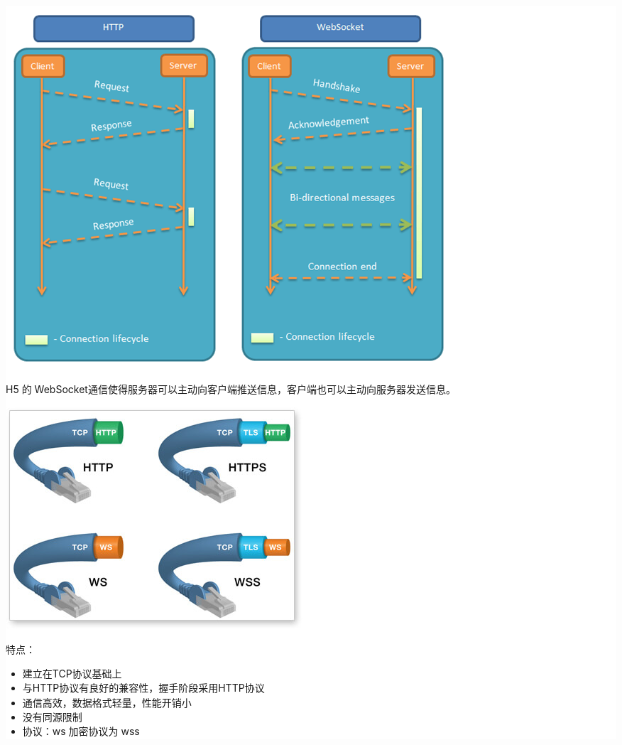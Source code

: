 ![](../img/浏览器/跨域-websocket%20vs%20HTTP.png)

H5 的 WebSocket通信使得服务器可以主动向客户端推送信息，客户端也可以主动向服务器发送信息。

![](../img/浏览器/跨域-websocket%20.jpg)

特点：
- 建立在TCP协议基础上
- 与HTTP协议有良好的兼容性，握手阶段采用HTTP协议
- 通信高效，数据格式轻量，性能开销小
- 没有同源限制
- 协议：ws 加密协议为 wss
